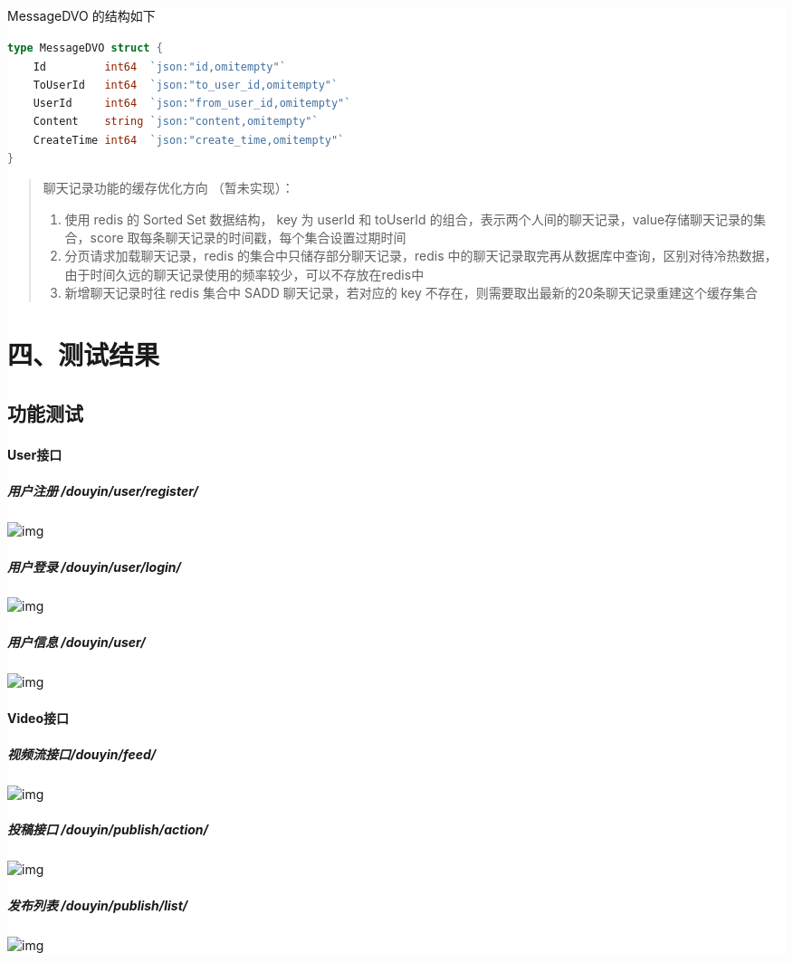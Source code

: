 
MessageDVO 的结构如下 

```Go
type MessageDVO struct {
    Id         int64  `json:"id,omitempty"`
    ToUserId   int64  `json:"to_user_id,omitempty"`
    UserId     int64  `json:"from_user_id,omitempty"`
    Content    string `json:"content,omitempty"`
    CreateTime int64  `json:"create_time,omitempty"`
}
```

> 聊天记录功能的缓存优化方向 （暂未实现）：
>
> 1. 使用 redis 的 Sorted Set 数据结构， key 为 userId 和 toUserId  的组合，表示两个人间的聊天记录，value存储聊天记录的集合，score 取每条聊天记录的时间戳，每个集合设置过期时间
> 2. 分页请求加载聊天记录，redis 的集合中只储存部分聊天记录，redis 中的聊天记录取完再从数据库中查询，区别对待冷热数据，由于时间久远的聊天记录使用的频率较少，可以不存放在redis中
> 3. 新增聊天记录时往 redis 集合中 SADD 聊天记录，若对应的 key 不存在，则需要取出最新的20条聊天记录重建这个缓存集合

  

# 四、测试结果

## 功能测试

#### User接口

##### 用户注册 /douyin/user/register/

![img](https://da0sq9guct3.feishu.cn/space/api/box/stream/download/asynccode/?code=MDUyNDE0MWFlMmRiMDU1Zjg1ZDNlMGM5NDA3OTYzYzRfYUlZSURxMGZQcmlBYm1XcTRsUjI2ajFFWW96NVd2cXBfVG9rZW46SWNUNGJVV0pXb0xEb2p4aThBZmNmaUVMbnloXzE2OTM1NDA0NTQ6MTY5MzU0NDA1NF9WNA)

##### 用户登录 /douyin/user/login/

![img](https://da0sq9guct3.feishu.cn/space/api/box/stream/download/asynccode/?code=NjUyMDU5ZDdkNGE0YTE3NmQ4MmVhNjlhNTAyNjMzYTRfN1VEcVd2ckIwSk1wUDFzcEdnWWRxZzVaOTdFR3lZVU1fVG9rZW46S2hwMWJ3WUwxb0RXa3J4V0Z2TGMzV002bjBUXzE2OTM1NDA0NTQ6MTY5MzU0NDA1NF9WNA)

##### 用户信息 /douyin/user/

![img](https://da0sq9guct3.feishu.cn/space/api/box/stream/download/asynccode/?code=ZjBjNjA1OTBiYjM3MzEwNGZjNGJhYTJmNGYyOGVjNTBfT0JKTVdRdFdMbExtakFnWW1wMFBrbFhRQ1lkMVNNckxfVG9rZW46VHozZ2JGb0Vjb3hsMTl4UVRhRmNuSTM5bldmXzE2OTM1NDA0NTQ6MTY5MzU0NDA1NF9WNA)

#### Video接口

##### 视频流接口/douyin/feed/

![img](https://da0sq9guct3.feishu.cn/space/api/box/stream/download/asynccode/?code=NThhZmM1NTFiMDQwZTY1ZDBlYjg0OTgwODM3ZTcxYjFfU3R2TjFzRUdBa3lQZEV3SFlNWTVDdHlJQmdSa0hCN0tfVG9rZW46SnoyN2IyRjdjb1E3UEx4T1A0YWNENm9WbkhlXzE2OTM1NDA0NTQ6MTY5MzU0NDA1NF9WNA)

##### 投稿接口 /douyin/publish/action/

![img](https://da0sq9guct3.feishu.cn/space/api/box/stream/download/asynccode/?code=Mjg5YmVjMjAwNTY0MmIwMTE2ZjU2YjYxZDg0OTFhYmFfWHdOVXRrcWZHdUE4NFh6OWVsT0lJc0o3YkF2bkptcEZfVG9rZW46V2Q5aGJTTEhhb0RHWUV4S1lpZmM4eEQ3bmdnXzE2OTM1NDA0NTQ6MTY5MzU0NDA1NF9WNA)

##### 发布列表 /douyin/publish/list/

![img](https://da0sq9guct3.feishu.cn/space/api/box/stream/download/asynccode/?code=ZWMwYmVmZGU4MWM4YTVjZmQ1ZDAwMGEwMGNlMzE4NjdfNU1WaFFZaHRySHpPQjZZQUMxZ3NxZXpyYWVPeHlJa1RfVG9rZW46SHRiaGJJSUxvbzNzQkx4UHpFd2NYdG0yblNoXzE2OTM1NDA0NTQ6MTY5MzU0NDA1NF9WNA)
